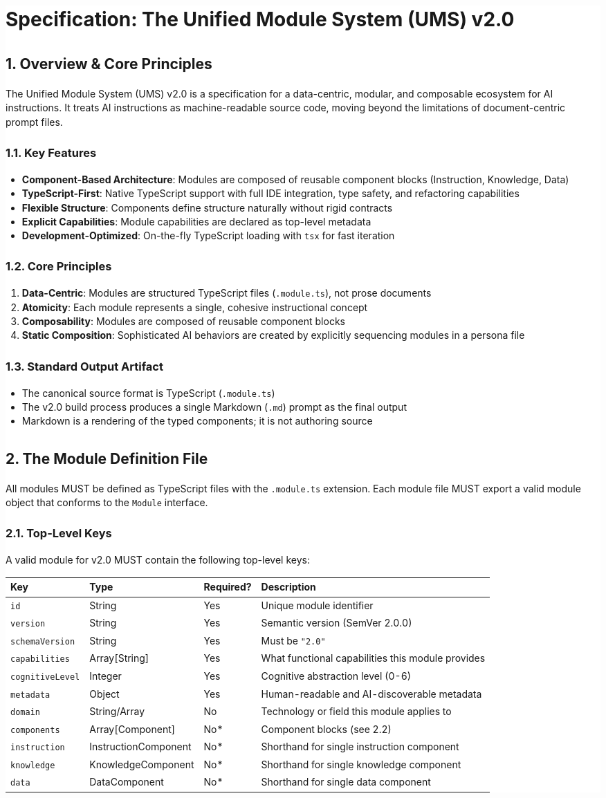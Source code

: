 # Specification: The Unified Module System (UMS) v2.0

## 1. Overview & Core Principles

The Unified Module System (UMS) v2.0 is a specification for a data-centric, modular, and composable ecosystem for AI instructions. It treats AI instructions as machine-readable source code, moving beyond the limitations of document-centric prompt files.

### 1.1. Key Features

- **Component-Based Architecture**: Modules are composed of reusable component blocks (Instruction, Knowledge, Data)
- **TypeScript-First**: Native TypeScript support with full IDE integration, type safety, and refactoring capabilities
- **Flexible Structure**: Components define structure naturally without rigid contracts
- **Explicit Capabilities**: Module capabilities are declared as top-level metadata
- **Development-Optimized**: On-the-fly TypeScript loading with `tsx` for fast iteration

### 1.2. Core Principles

1. **Data-Centric**: Modules are structured TypeScript files (`.module.ts`), not prose documents
2. **Atomicity**: Each module represents a single, cohesive instructional concept
3. **Composability**: Modules are composed of reusable component blocks
4. **Static Composition**: Sophisticated AI behaviors are created by explicitly sequencing modules in a persona file

### 1.3. Standard Output Artifact

- The canonical source format is TypeScript (`.module.ts`)
- The v2.0 build process produces a single Markdown (`.md`) prompt as the final output
- Markdown is a rendering of the typed components; it is not authoring source

## 2. The Module Definition File

All modules MUST be defined as TypeScript files with the `.module.ts` extension. Each module file MUST export a valid module object that conforms to the `Module` interface.

### 2.1. Top-Level Keys

A valid module for v2.0 MUST contain the following top-level keys:

| Key              | Type                 | Required? | Description                                       |
| :--------------- | :------------------- | :-------- | :------------------------------------------------ |
| `id`             | String               | Yes       | Unique module identifier                          |
| `version`        | String               | Yes       | Semantic version (SemVer 2.0.0)                   |
| `schemaVersion`  | String               | Yes       | Must be `"2.0"`                                   |
| `capabilities`   | Array[String]        | Yes       | What functional capabilities this module provides |
| `cognitiveLevel` | Integer              | Yes       | Cognitive abstraction level (0-6)                 |
| `metadata`       | Object               | Yes       | Human-readable and AI-discoverable metadata       |
| `domain`         | String/Array         | No        | Technology or field this module applies to        |
| `components`     | Array[Component]     | No\*      | Component blocks (see 2.2)                        |
| `instruction`    | InstructionComponent | No\*      | Shorthand for single instruction component        |
| `knowledge`      | KnowledgeComponent   | No\*      | Shorthand for single knowledge component          |
| `data`           | DataComponent        | No\*      | Shorthand for single data component               |
